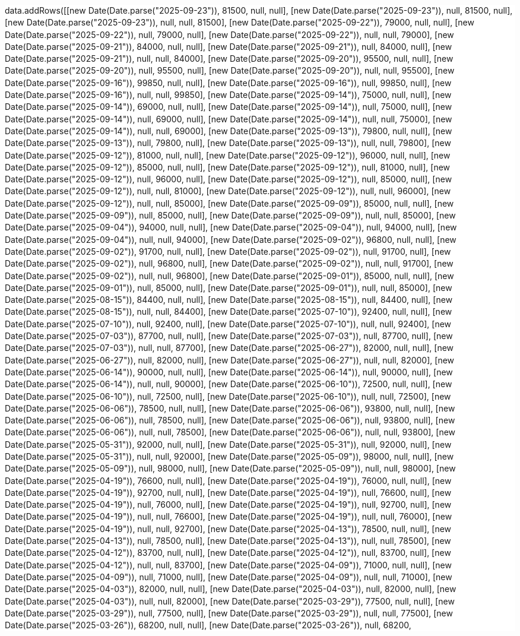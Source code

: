 
data.addRows([[new Date(Date.parse("2025-09-23")), 81500, null, null], [new Date(Date.parse("2025-09-23")), null, 81500, null], [new Date(Date.parse("2025-09-23")), null, null, 81500], [new Date(Date.parse("2025-09-22")), 79000, null, null], [new Date(Date.parse("2025-09-22")), null, 79000, null], [new Date(Date.parse("2025-09-22")), null, null, 79000], [new Date(Date.parse("2025-09-21")), 84000, null, null], [new Date(Date.parse("2025-09-21")), null, 84000, null], [new Date(Date.parse("2025-09-21")), null, null, 84000], [new Date(Date.parse("2025-09-20")), 95500, null, null], [new Date(Date.parse("2025-09-20")), null, 95500, null], [new Date(Date.parse("2025-09-20")), null, null, 95500], [new Date(Date.parse("2025-09-16")), 99850, null, null], [new Date(Date.parse("2025-09-16")), null, 99850, null], [new Date(Date.parse("2025-09-16")), null, null, 99850], [new Date(Date.parse("2025-09-14")), 75000, null, null], [new Date(Date.parse("2025-09-14")), 69000, null, null], [new Date(Date.parse("2025-09-14")), null, 75000, null], [new Date(Date.parse("2025-09-14")), null, 69000, null], [new Date(Date.parse("2025-09-14")), null, null, 75000], [new Date(Date.parse("2025-09-14")), null, null, 69000], [new Date(Date.parse("2025-09-13")), 79800, null, null], [new Date(Date.parse("2025-09-13")), null, 79800, null], [new Date(Date.parse("2025-09-13")), null, null, 79800], [new Date(Date.parse("2025-09-12")), 81000, null, null], [new Date(Date.parse("2025-09-12")), 96000, null, null], [new Date(Date.parse("2025-09-12")), 85000, null, null], [new Date(Date.parse("2025-09-12")), null, 81000, null], [new Date(Date.parse("2025-09-12")), null, 96000, null], [new Date(Date.parse("2025-09-12")), null, 85000, null], [new Date(Date.parse("2025-09-12")), null, null, 81000], [new Date(Date.parse("2025-09-12")), null, null, 96000], [new Date(Date.parse("2025-09-12")), null, null, 85000], [new Date(Date.parse("2025-09-09")), 85000, null, null], [new Date(Date.parse("2025-09-09")), null, 85000, null], [new Date(Date.parse("2025-09-09")), null, null, 85000], [new Date(Date.parse("2025-09-04")), 94000, null, null], [new Date(Date.parse("2025-09-04")), null, 94000, null], [new Date(Date.parse("2025-09-04")), null, null, 94000], [new Date(Date.parse("2025-09-02")), 96800, null, null], [new Date(Date.parse("2025-09-02")), 91700, null, null], [new Date(Date.parse("2025-09-02")), null, 91700, null], [new Date(Date.parse("2025-09-02")), null, 96800, null], [new Date(Date.parse("2025-09-02")), null, null, 91700], [new Date(Date.parse("2025-09-02")), null, null, 96800], [new Date(Date.parse("2025-09-01")), 85000, null, null], [new Date(Date.parse("2025-09-01")), null, 85000, null], [new Date(Date.parse("2025-09-01")), null, null, 85000], [new Date(Date.parse("2025-08-15")), 84400, null, null], [new Date(Date.parse("2025-08-15")), null, 84400, null], [new Date(Date.parse("2025-08-15")), null, null, 84400], [new Date(Date.parse("2025-07-10")), 92400, null, null], [new Date(Date.parse("2025-07-10")), null, 92400, null], [new Date(Date.parse("2025-07-10")), null, null, 92400], [new Date(Date.parse("2025-07-03")), 87700, null, null], [new Date(Date.parse("2025-07-03")), null, 87700, null], [new Date(Date.parse("2025-07-03")), null, null, 87700], [new Date(Date.parse("2025-06-27")), 82000, null, null], [new Date(Date.parse("2025-06-27")), null, 82000, null], [new Date(Date.parse("2025-06-27")), null, null, 82000], [new Date(Date.parse("2025-06-14")), 90000, null, null], [new Date(Date.parse("2025-06-14")), null, 90000, null], [new Date(Date.parse("2025-06-14")), null, null, 90000], [new Date(Date.parse("2025-06-10")), 72500, null, null], [new Date(Date.parse("2025-06-10")), null, 72500, null], [new Date(Date.parse("2025-06-10")), null, null, 72500], [new Date(Date.parse("2025-06-06")), 78500, null, null], [new Date(Date.parse("2025-06-06")), 93800, null, null], [new Date(Date.parse("2025-06-06")), null, 78500, null], [new Date(Date.parse("2025-06-06")), null, 93800, null], [new Date(Date.parse("2025-06-06")), null, null, 78500], [new Date(Date.parse("2025-06-06")), null, null, 93800], [new Date(Date.parse("2025-05-31")), 92000, null, null], [new Date(Date.parse("2025-05-31")), null, 92000, null], [new Date(Date.parse("2025-05-31")), null, null, 92000], [new Date(Date.parse("2025-05-09")), 98000, null, null], [new Date(Date.parse("2025-05-09")), null, 98000, null], [new Date(Date.parse("2025-05-09")), null, null, 98000], [new Date(Date.parse("2025-04-19")), 76600, null, null], [new Date(Date.parse("2025-04-19")), 76000, null, null], [new Date(Date.parse("2025-04-19")), 92700, null, null], [new Date(Date.parse("2025-04-19")), null, 76600, null], [new Date(Date.parse("2025-04-19")), null, 76000, null], [new Date(Date.parse("2025-04-19")), null, 92700, null], [new Date(Date.parse("2025-04-19")), null, null, 76600], [new Date(Date.parse("2025-04-19")), null, null, 76000], [new Date(Date.parse("2025-04-19")), null, null, 92700], [new Date(Date.parse("2025-04-13")), 78500, null, null], [new Date(Date.parse("2025-04-13")), null, 78500, null], [new Date(Date.parse("2025-04-13")), null, null, 78500], [new Date(Date.parse("2025-04-12")), 83700, null, null], [new Date(Date.parse("2025-04-12")), null, 83700, null], [new Date(Date.parse("2025-04-12")), null, null, 83700], [new Date(Date.parse("2025-04-09")), 71000, null, null], [new Date(Date.parse("2025-04-09")), null, 71000, null], [new Date(Date.parse("2025-04-09")), null, null, 71000], [new Date(Date.parse("2025-04-03")), 82000, null, null], [new Date(Date.parse("2025-04-03")), null, 82000, null], [new Date(Date.parse("2025-04-03")), null, null, 82000], [new Date(Date.parse("2025-03-29")), 77500, null, null], [new Date(Date.parse("2025-03-29")), null, 77500, null], [new Date(Date.parse("2025-03-29")), null, null, 77500], [new Date(Date.parse("2025-03-26")), 68200, null, null], [new Date(Date.parse("2025-03-26")), null, 68200,
